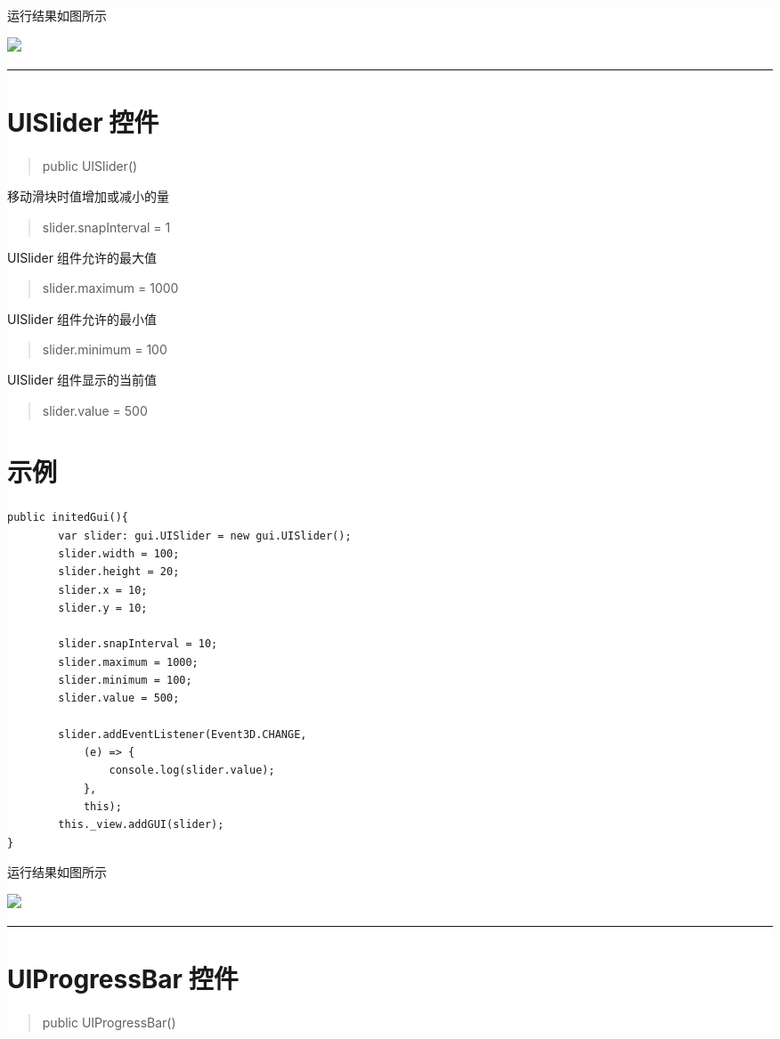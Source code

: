 运行结果如图所示

![](uiList.png)

----------
# UISlider 控件 #
> public UISlider()
 
移动滑块时值增加或减小的量
> slider.snapInterval = 1

UISlider 组件允许的最大值
> slider.maximum = 1000

UISlider 组件允许的最小值
> slider.minimum = 100

UISlider 组件显示的当前值
> slider.value = 500

# 示例 #
    public initedGui(){
            var slider: gui.UISlider = new gui.UISlider();
            slider.width = 100;
            slider.height = 20;
            slider.x = 10;
            slider.y = 10;

            slider.snapInterval = 10;
            slider.maximum = 1000;
            slider.minimum = 100;
			slider.value = 500;

            slider.addEventListener(Event3D.CHANGE,
                (e) => {
                    console.log(slider.value);
                },
                this);
            this._view.addGUI(slider);
    }
    


运行结果如图所示

![](uiSlider.png)



----------

# UIProgressBar 控件 #
> public UIProgressBar()
